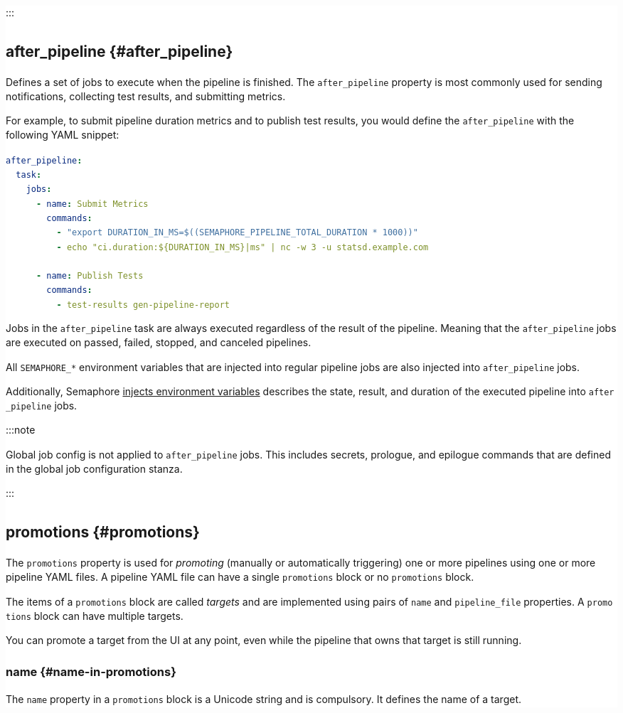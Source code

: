 :::

## after_pipeline {#after_pipeline}

Defines a set of jobs to execute when the pipeline is finished. The `after_pipeline` property is most commonly used for sending notifications, collecting test results, and submitting metrics.

For example, to submit pipeline duration metrics and to publish test results, you would define the `after_pipeline` with the following YAML snippet:

```yaml title="Example"
after_pipeline:
  task:
    jobs:
      - name: Submit Metrics
        commands:
          - "export DURATION_IN_MS=$((SEMAPHORE_PIPELINE_TOTAL_DURATION * 1000))"
          - echo "ci.duration:${DURATION_IN_MS}|ms" | nc -w 3 -u statsd.example.com

      - name: Publish Tests
        commands:
          - test-results gen-pipeline-report
```

Jobs in the `after_pipeline` task are always executed regardless of the result of the pipeline. Meaning that the `after_pipeline` jobs are executed on passed, failed, stopped, and canceled pipelines.

All `SEMAPHORE_*` environment variables that are injected into regular pipeline jobs are also injected into `after_pipeline` jobs.

Additionally, Semaphore [injects environment variables](./env-vars#after-pipeline-variables) describes the state, result, and duration of the executed pipeline into `after_pipeline` jobs.

:::note

Global job config is not applied to `after_pipeline` jobs. This includes secrets, prologue, and epilogue commands that are defined in the global job configuration stanza.

:::

## promotions {#promotions}

The `promotions` property is used for *promoting* (manually or automatically triggering) one or more pipelines using one or more pipeline YAML files. A pipeline YAML file can have a single `promotions` block or no `promotions` block.

The items of a `promotions` block are called *targets* and are implemented using pairs of `name` and `pipeline_file` properties. A `promotions` block can have multiple targets.

You can promote a target from the UI at any point, even while the pipeline that owns that target is still running.

### name {#name-in-promotions}

The `name` property in a `promotions` block is a Unicode string and is compulsory. It defines the name of a target.
